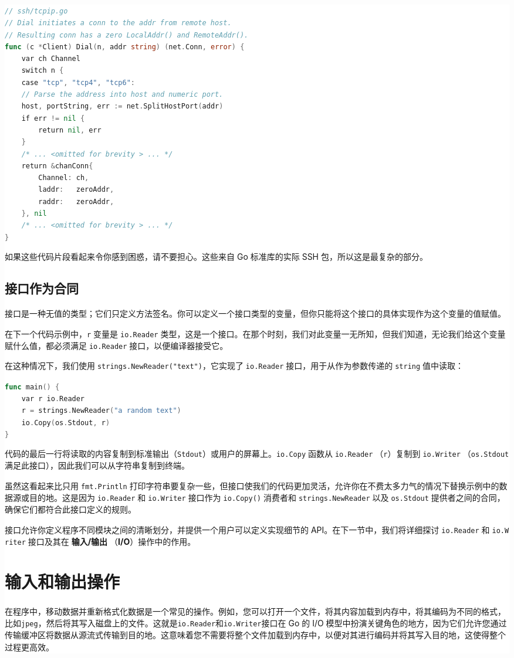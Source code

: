 ```go
// ssh/tcpip.go
// Dial initiates a conn to the addr from remote host.
// Resulting conn has a zero LocalAddr() and RemoteAddr().
func (c *Client) Dial(n, addr string) (net.Conn, error) {
    var ch Channel
    switch n {
    case "tcp", "tcp4", "tcp6":
    // Parse the address into host and numeric port.
    host, portString, err := net.SplitHostPort(addr)
    if err != nil {
        return nil, err
    }
    /* ... <omitted for brevity > ... */
    return &chanConn{
        Channel: ch,
        laddr:   zeroAddr,
        raddr:   zeroAddr,
    }, nil
    /* ... <omitted for brevity > ... */
}
```

如果这些代码片段看起来令你感到困惑，请不要担心。这些来自 Go 标准库的实际 SSH 包，所以这是最复杂的部分。

## 接口作为合同

接口是一种无值的类型；它们只定义方法签名。你可以定义一个接口类型的变量，但你只能将这个接口的具体实现作为这个变量的值赋值。

在下一个代码示例中，`r` 变量是 `io.Reader` 类型，这是一个接口。在那个时刻，我们对此变量一无所知，但我们知道，无论我们给这个变量赋什么值，都必须满足 `io.Reader` 接口，以便编译器接受它。

在这种情况下，我们使用 `strings.NewReader("text")`，它实现了 `io.Reader` 接口，用于从作为参数传递的 `string` 值中读取：

```go
func main() {
    var r io.Reader
    r = strings.NewReader("a random text")
    io.Copy(os.Stdout, r)
}
```

代码的最后一行将读取的内容复制到标准输出（`Stdout`）或用户的屏幕上。`io.Copy` 函数从 `io.Reader` （`r`）复制到 `io.Writer` （`os.Stdout` 满足此接口），因此我们可以从字符串复制到终端。

虽然这看起来比只用 `fmt.Println` 打印字符串要复杂一些，但接口使我们的代码更加灵活，允许你在不费太多力气的情况下替换示例中的数据源或目的地。这是因为 `io.Reader` 和 `io.Writer` 接口作为 `io.Copy()` 消费者和 `strings.NewReader` 以及 `os.Stdout` 提供者之间的合同，确保它们都符合此接口定义的规则。

接口允许你定义程序不同模块之间的清晰划分，并提供一个用户可以定义实现细节的 API。在下一节中，我们将详细探讨 `io.Reader` 和 `io.Writer` 接口及其在 **输入/输出** （**I/O**）操作中的作用。

# 输入和输出操作

在程序中，移动数据并重新格式化数据是一个常见的操作。例如，您可以打开一个文件，将其内容加载到内存中，将其编码为不同的格式，比如`jpeg`，然后将其写入磁盘上的文件。这就是`io.Reader`和`io.Writer`接口在 Go 的 I/O 模型中扮演关键角色的地方，因为它们允许您通过传输缓冲区将数据从源流式传输到目的地。这意味着您不需要将整个文件加载到内存中，以便对其进行编码并将其写入目的地，这使得整个过程更高效。
